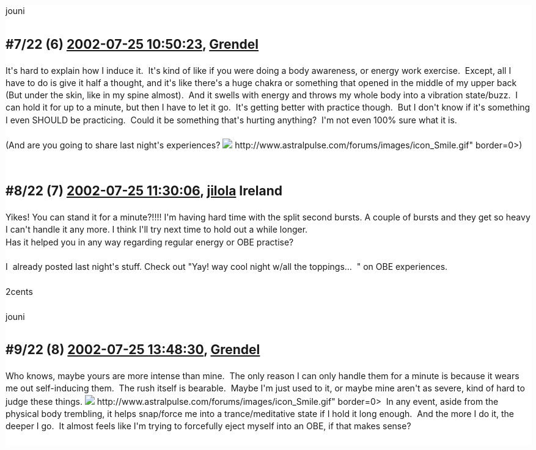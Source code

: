 jouni
</section>

## \#7/22 (6) [2002-07-25 10:50:23](https://www.astralpulse.com/forums/index.php?msg=9086), [Grendel](https://www.astralpulse.com/forums/profile/?u=826)  ##
<section>
It's hard to explain how I induce it.  It's kind of like if you were doing a body awareness, or energy work exercise.  Except, all I have to do is give it half a thought, and it's like there's a huge chakra or something that opened in the middle of my upper back (But under the skin, like in my spine almost).  And it swells with energy and throws my whole body into a vibration state/buzz.  I can hold it for up to a minute, but then I have to let it go.  It's getting better with practice though.  But I don't know if it's something I even SHOULD be practicing.  Could it be something that's hurting anything?  I'm not even 100% sure what it is.
<br>
<br>
(And are you going to share last night's experiences?
<img class="bbc_link" href="http://www.astralpulse.com/forums/images/icon_Smile.gif" rel="noopener" src='"&lt;a' target="_blank"/>
http://www.astralpulse.com/forums/images/icon_Smile.gif" border=0&gt;)
<br>
<br>
</section>

## \#8/22 (7) [2002-07-25 11:30:06](https://www.astralpulse.com/forums/index.php?msg=9087), [jilola](https://www.astralpulse.com/forums/profile/?u=755) Ireland ##
<section>
Yikes! You can stand it for a minute?!!!! I'm having hard time with the split second bursts. A couple of bursts and they get so heavy I can't handle it any more. I think I'll try next time to hold out a while longer.
<br>
Has it helped you in any way regarding regular energy or OBE practise?
<br>
<br>
I  already posted last night's stuff. Check out "Yay! way cool night w/all the toppings...  " on OBE experiences.
<br>
<br>
2cents
<br>
<br>
jouni
</section>

## \#9/22 (8) [2002-07-25 13:48:30](https://www.astralpulse.com/forums/index.php?msg=9117), [Grendel](https://www.astralpulse.com/forums/profile/?u=826)  ##
<section>
Who knows, maybe yours are more intense than mine.  The only reason I can only handle them for a minute is because it wears me out self-inducing them.  The rush itself is bearable.  Maybe I'm just used to it, or maybe mine aren't as severe, kind of hard to judge these things.
<img class="bbc_link" href="http://www.astralpulse.com/forums/images/icon_Smile.gif" rel="noopener" src='"&lt;a' target="_blank"/>
http://www.astralpulse.com/forums/images/icon_Smile.gif" border=0&gt;  In any event, aside from the physical body trembling, it helps snap/force me into a trance/meditative state if I hold it long enough.  And the more I do it, the deeper I go.  It almost feels like I'm trying to forcefully eject myself into an OBE, if that makes sense?
<br>
<br>